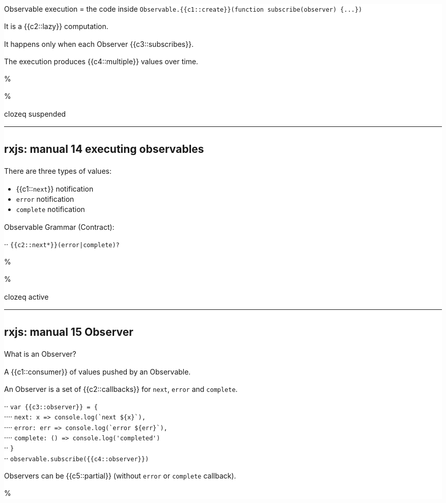 Observable execution = the code inside `Observable.{{c1::create}}(function subscribe(observer) {...})`

It is a {{c2::lazy}} computation. 

It happens only when each Observer {{c3::subscribes}}.

The execution produces {{c4::multiple}} values over time.

%

%

clozeq
suspended

---

## rxjs: manual 14 executing observables

There are three types of values:

- {{c1::`next`}} notification
- `error` notification
- `complete` notification

Observable Grammar (Contract):

··  `` {{c2::next*}}(error|complete)? `` <br>


%

%

clozeq
active

---

## rxjs: manual 15 Observer

What is an Observer?

A {{c1::consumer}} of values pushed by an Observable.

An Observer is a set of {{c2::callbacks}} for `next`, `error` and `complete`.

··  `` var {{c3::observer}} = { `` <br>
····  `` next: x => console.log(`next ${x}`), `` <br>
····  `` error: err => console.log(`error ${err}`), `` <br>
····  `` complete: () => console.log('completed') `` <br>
··  `` } `` <br>
··  `` observable.subscribe({{c4::observer}}) `` <br>

Observers can be {{c5::partial}} (without `error` or `complete` callback).


%
